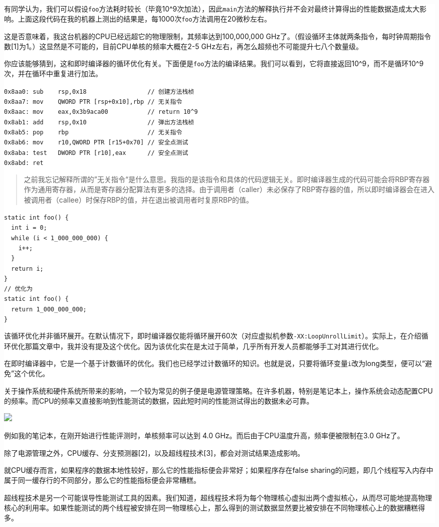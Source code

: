 有同学认为，我们可以假设`foo`方法耗时较长（毕竟10^9次加法），因此`main`方法的解释执行并不会对最终计算得出的性能数据造成太大影响。上面这段代码在我的机器上测出的结果是，每1000次`foo`方法调用在20微秒左右。

这是否意味着，我这台机器的CPU已经远超它的物理限制，其频率达到100,000,000
GHz了。（假设循环主体就两条指令，每时钟周期指令数[1]为1。）这显然是不可能的，目前CPU单核的频率大概在2-5
GHz左右，再怎么超频也不可能提升七八个数量级。

你应该能够猜到，这和即时编译器的循环优化有关。下面便是`foo`方法的编译结果。我们可以看到，它将直接返回10^9，而不是循环10^9次，并在循环中重复进行加法。

    
    
    0x8aa0: sub    rsp,0x18                 // 创建方法栈桢
    0x8aa7: mov    QWORD PTR [rsp+0x10],rbp // 无关指令
    0x8aac: mov    eax,0x3b9aca00           // return 10^9
    0x8ab1: add    rsp,0x10                 // 弹出方法栈桢
    0x8ab5: pop    rbp                      // 无关指令
    0x8ab6: mov    r10,QWORD PTR [r15+0x70] // 安全点测试
    0x8aba: test   DWORD PTR [r10],eax      // 安全点测试
    0x8abd: ret
    

>
> 之前我忘记解释所谓的”无关指令“是什么意思。我指的是该指令和具体的代码逻辑无关。即时编译器生成的代码可能会将RBP寄存器作为通用寄存器，从而是寄存器分配算法有更多的选择。由于调用者（caller）未必保存了RBP寄存器的值，所以即时编译器会在进入被调用者（callee）时保存RBP的值，并在退出被调用者时复原RBP的值。
    
    
    static int foo() {
      int i = 0;
      while (i < 1_000_000_000) {
        i++;
      }
      return i;
    }
    // 优化为
    static int foo() {
      return 1_000_000_000;
    }
    

该循环优化并非循环展开。在默认情况下，即时编译器仅能将循环展开60次（对应虚拟机参数`-XX:LoopUnrollLimit`）。实际上，在介绍循环优化那篇文章中，我并没有提及这个优化。因为该优化实在是太过于简单，几乎所有开发人员都能够手工对其进行优化。

在即时编译器中，它是一个基于计数循环的优化。我们也已经学过计数循环的知识。也就是说，只要将循环变量`i`改为long类型，便可以“避免”这个优化。

关于操作系统和硬件系统所带来的影响，一个较为常见的例子便是电源管理策略。在许多机器，特别是笔记本上，操作系统会动态配置CPU的频率。而CPU的频率又直接影响到性能测试的数据，因此短时间的性能测试得出的数据未必可靠。

![](https://static001.geekbang.org/resource/image/07/97/07ca617893718782b8eb58344b7bb097.jpeg)

例如我的笔记本，在刚开始进行性能评测时，单核频率可以达到 4.0 GHz。而后由于CPU温度升高，频率便被限制在3.0 GHz了。

除了电源管理之外，CPU缓存、分支预测器[2]，以及超线程技术[3]，都会对测试结果造成影响。

就CPU缓存而言，如果程序的数据本地性较好，那么它的性能指标便会非常好；如果程序存在false
sharing的问题，即几个线程写入内存中属于同一缓存行的不同部分，那么它的性能指标便会非常糟糕。

超线程技术是另一个可能误导性能测试工具的因素。我们知道，超线程技术将为每个物理核心虚拟出两个虚拟核心，从而尽可能地提高物理核心的利用率。如果性能测试的两个线程被安排在同一物理核心上，那么得到的测试数据显然要比被安排在不同物理核心上的数据糟糕得多。
